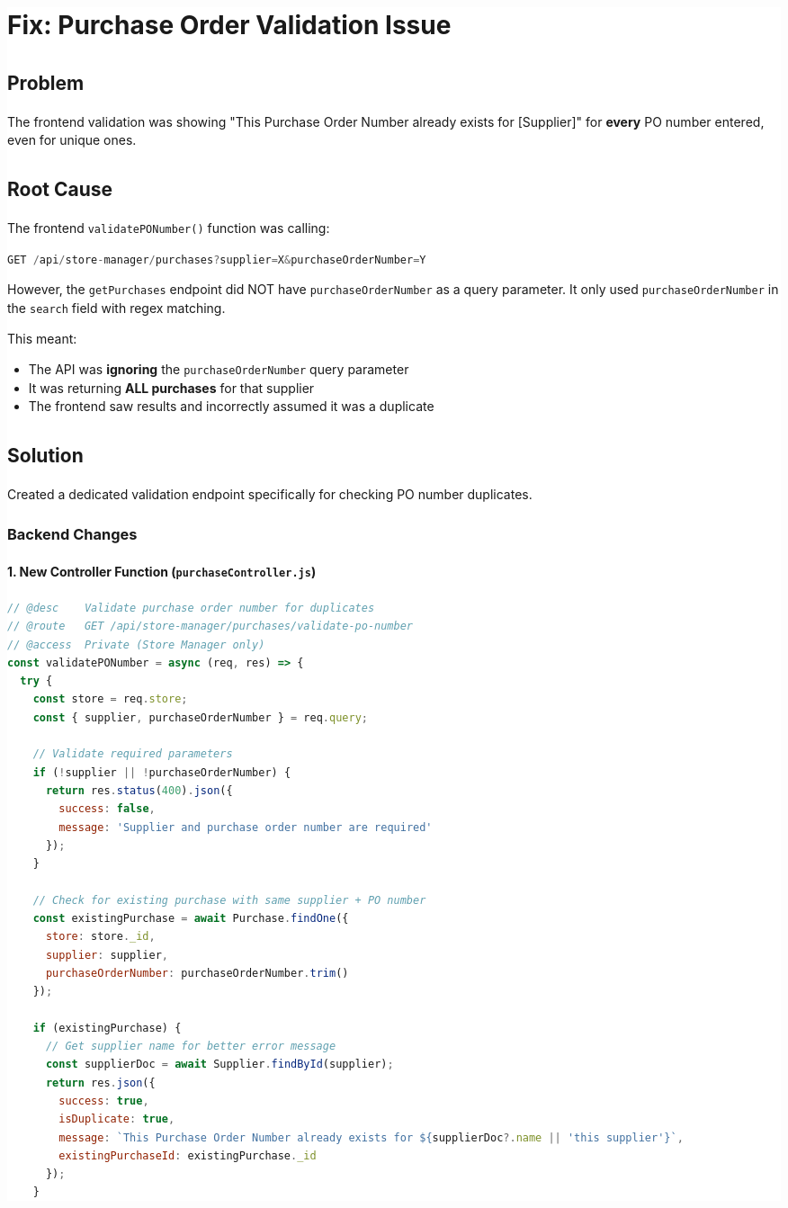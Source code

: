 # Fix: Purchase Order Validation Issue

## Problem
The frontend validation was showing "This Purchase Order Number already exists for [Supplier]" for **every** PO number entered, even for unique ones.

## Root Cause
The frontend `validatePONumber()` function was calling:
```javascript
GET /api/store-manager/purchases?supplier=X&purchaseOrderNumber=Y
```

However, the `getPurchases` endpoint did NOT have `purchaseOrderNumber` as a query parameter. It only used `purchaseOrderNumber` in the `search` field with regex matching.

This meant:
- The API was **ignoring** the `purchaseOrderNumber` query parameter
- It was returning **ALL purchases** for that supplier
- The frontend saw results and incorrectly assumed it was a duplicate

## Solution
Created a dedicated validation endpoint specifically for checking PO number duplicates.

### Backend Changes

#### 1. New Controller Function (`purchaseController.js`)
```javascript
// @desc    Validate purchase order number for duplicates
// @route   GET /api/store-manager/purchases/validate-po-number
// @access  Private (Store Manager only)
const validatePONumber = async (req, res) => {
  try {
    const store = req.store;
    const { supplier, purchaseOrderNumber } = req.query;

    // Validate required parameters
    if (!supplier || !purchaseOrderNumber) {
      return res.status(400).json({
        success: false,
        message: 'Supplier and purchase order number are required'
      });
    }

    // Check for existing purchase with same supplier + PO number
    const existingPurchase = await Purchase.findOne({
      store: store._id,
      supplier: supplier,
      purchaseOrderNumber: purchaseOrderNumber.trim()
    });

    if (existingPurchase) {
      // Get supplier name for better error message
      const supplierDoc = await Supplier.findById(supplier);
      return res.json({
        success: true,
        isDuplicate: true,
        message: `This Purchase Order Number already exists for ${supplierDoc?.name || 'this supplier'}`,
        existingPurchaseId: existingPurchase._id
      });
    }
```